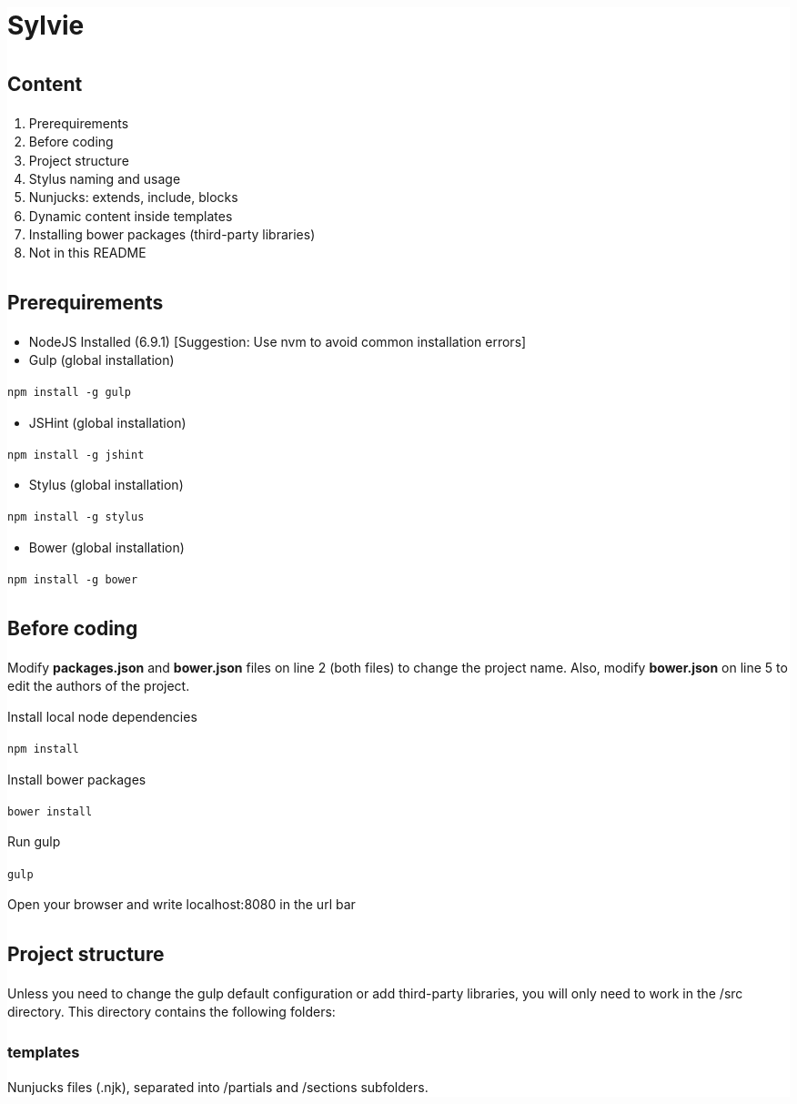 # Sylvie
## Content
1. Prerequirements
2. Before coding
3. Project structure
4. Stylus naming and usage
5. Nunjucks: extends, include, blocks
6. Dynamic content inside templates
7. Installing bower packages (third-party libraries)
8. Not in this README

## Prerequirements
- NodeJS Installed (6.9.1) [Suggestion: Use nvm to avoid common installation errors]
- Gulp (global installation)
```
npm install -g gulp
```
- JSHint (global installation)
```
npm install -g jshint
```
- Stylus (global installation)
```
npm install -g stylus
```
- Bower (global installation)
```
npm install -g bower
```

## Before coding
Modify **packages.json** and **bower.json** files on line 2 (both files) to change the project name. Also, modify **bower.json** on line 5 to edit the authors of the project.

Install local node dependencies
```
npm install
```
Install bower packages
```
bower install
```
Run gulp
```
gulp
```
Open your browser and write localhost:8080 in the url bar

## Project structure
Unless you need to change the gulp default configuration or add third-party libraries, you will only need to work in the /src directory. This directory contains the following folders:
### templates
Nunjucks files (.njk), separated into /partials and /sections subfolders.
